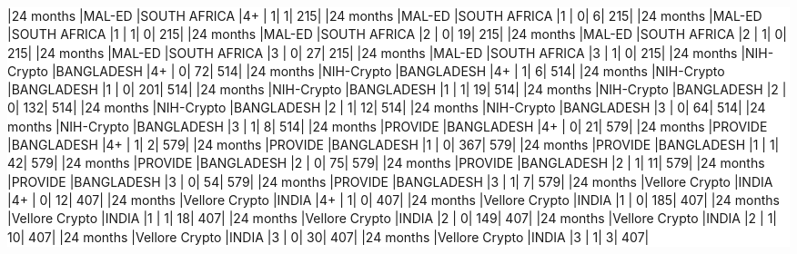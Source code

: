 |24 months |MAL-ED         |SOUTH AFRICA |4+     |      1|      1|   215|
|24 months |MAL-ED         |SOUTH AFRICA |1      |      0|      6|   215|
|24 months |MAL-ED         |SOUTH AFRICA |1      |      1|      0|   215|
|24 months |MAL-ED         |SOUTH AFRICA |2      |      0|     19|   215|
|24 months |MAL-ED         |SOUTH AFRICA |2      |      1|      0|   215|
|24 months |MAL-ED         |SOUTH AFRICA |3      |      0|     27|   215|
|24 months |MAL-ED         |SOUTH AFRICA |3      |      1|      0|   215|
|24 months |NIH-Crypto     |BANGLADESH   |4+     |      0|     72|   514|
|24 months |NIH-Crypto     |BANGLADESH   |4+     |      1|      6|   514|
|24 months |NIH-Crypto     |BANGLADESH   |1      |      0|    201|   514|
|24 months |NIH-Crypto     |BANGLADESH   |1      |      1|     19|   514|
|24 months |NIH-Crypto     |BANGLADESH   |2      |      0|    132|   514|
|24 months |NIH-Crypto     |BANGLADESH   |2      |      1|     12|   514|
|24 months |NIH-Crypto     |BANGLADESH   |3      |      0|     64|   514|
|24 months |NIH-Crypto     |BANGLADESH   |3      |      1|      8|   514|
|24 months |PROVIDE        |BANGLADESH   |4+     |      0|     21|   579|
|24 months |PROVIDE        |BANGLADESH   |4+     |      1|      2|   579|
|24 months |PROVIDE        |BANGLADESH   |1      |      0|    367|   579|
|24 months |PROVIDE        |BANGLADESH   |1      |      1|     42|   579|
|24 months |PROVIDE        |BANGLADESH   |2      |      0|     75|   579|
|24 months |PROVIDE        |BANGLADESH   |2      |      1|     11|   579|
|24 months |PROVIDE        |BANGLADESH   |3      |      0|     54|   579|
|24 months |PROVIDE        |BANGLADESH   |3      |      1|      7|   579|
|24 months |Vellore Crypto |INDIA        |4+     |      0|     12|   407|
|24 months |Vellore Crypto |INDIA        |4+     |      1|      0|   407|
|24 months |Vellore Crypto |INDIA        |1      |      0|    185|   407|
|24 months |Vellore Crypto |INDIA        |1      |      1|     18|   407|
|24 months |Vellore Crypto |INDIA        |2      |      0|    149|   407|
|24 months |Vellore Crypto |INDIA        |2      |      1|     10|   407|
|24 months |Vellore Crypto |INDIA        |3      |      0|     30|   407|
|24 months |Vellore Crypto |INDIA        |3      |      1|      3|   407|
